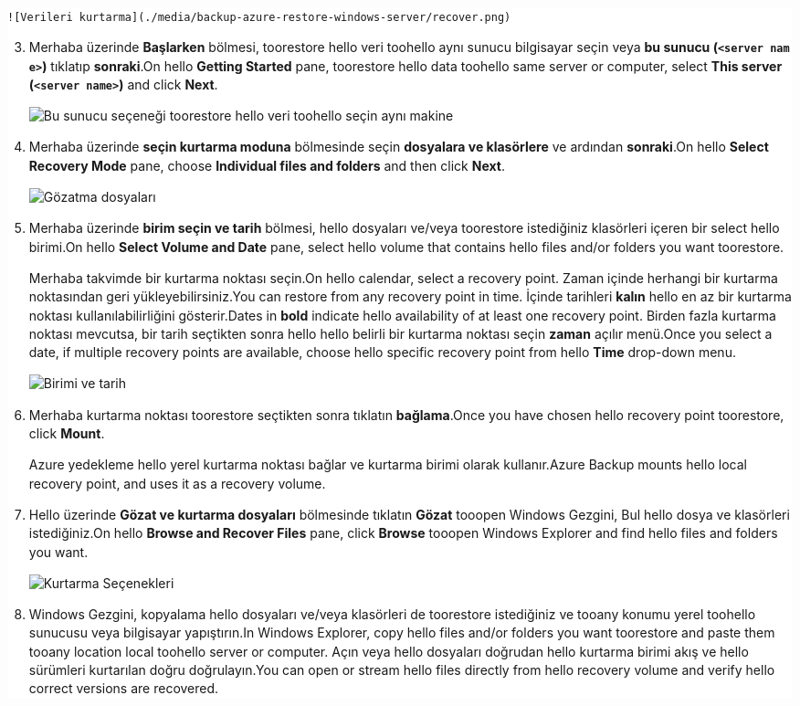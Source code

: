     ![Verileri kurtarma](./media/backup-azure-restore-windows-server/recover.png)

3. <span data-ttu-id="24e8e-136">Merhaba üzerinde **Başlarken** bölmesi, toorestore hello veri toohello aynı sunucu bilgisayar seçin veya **bu sunucu (`<server name>`)** tıklatıp **sonraki**.</span><span class="sxs-lookup"><span data-stu-id="24e8e-136">On hello **Getting Started** pane, toorestore hello data toohello same server or computer, select **This server (`<server name>`)** and click **Next**.</span></span>

    ![Bu sunucu seçeneği toorestore hello veri toohello seçin aynı makine](./media/backup-azure-restore-windows-server/samemachine_gettingstarted_instantrestore.png)

4. <span data-ttu-id="24e8e-138">Merhaba üzerinde **seçin kurtarma moduna** bölmesinde seçin **dosyalara ve klasörlere** ve ardından **sonraki**.</span><span class="sxs-lookup"><span data-stu-id="24e8e-138">On hello **Select Recovery Mode** pane, choose **Individual files and folders** and then click **Next**.</span></span>

    ![Gözatma dosyaları](./media/backup-azure-restore-windows-server/samemachine_selectrecoverymode_instantrestore.png)

5. <span data-ttu-id="24e8e-140">Merhaba üzerinde **birim seçin ve tarih** bölmesi, hello dosyaları ve/veya toorestore istediğiniz klasörleri içeren bir select hello birimi.</span><span class="sxs-lookup"><span data-stu-id="24e8e-140">On hello **Select Volume and Date** pane, select hello volume that contains hello files and/or folders you want toorestore.</span></span>

    <span data-ttu-id="24e8e-141">Merhaba takvimde bir kurtarma noktası seçin.</span><span class="sxs-lookup"><span data-stu-id="24e8e-141">On hello calendar, select a recovery point.</span></span> <span data-ttu-id="24e8e-142">Zaman içinde herhangi bir kurtarma noktasından geri yükleyebilirsiniz.</span><span class="sxs-lookup"><span data-stu-id="24e8e-142">You can restore from any recovery point in time.</span></span> <span data-ttu-id="24e8e-143">İçinde tarihleri **kalın** hello en az bir kurtarma noktası kullanılabilirliğini gösterir.</span><span class="sxs-lookup"><span data-stu-id="24e8e-143">Dates in **bold** indicate hello availability of at least one recovery point.</span></span> <span data-ttu-id="24e8e-144">Birden fazla kurtarma noktası mevcutsa, bir tarih seçtikten sonra hello hello belirli bir kurtarma noktası seçin **zaman** açılır menü.</span><span class="sxs-lookup"><span data-stu-id="24e8e-144">Once you select a date, if multiple recovery points are available, choose hello specific recovery point from hello **Time** drop-down menu.</span></span>

    ![Birimi ve tarih](./media/backup-azure-restore-windows-server/samemachine_selectvolumedate_instantrestore.png)

6. <span data-ttu-id="24e8e-146">Merhaba kurtarma noktası toorestore seçtikten sonra tıklatın **bağlama**.</span><span class="sxs-lookup"><span data-stu-id="24e8e-146">Once you have chosen hello recovery point toorestore, click **Mount**.</span></span>

    <span data-ttu-id="24e8e-147">Azure yedekleme hello yerel kurtarma noktası bağlar ve kurtarma birimi olarak kullanır.</span><span class="sxs-lookup"><span data-stu-id="24e8e-147">Azure Backup mounts hello local recovery point, and uses it as a recovery volume.</span></span>

7. <span data-ttu-id="24e8e-148">Hello üzerinde **Gözat ve kurtarma dosyaları** bölmesinde tıklatın **Gözat** tooopen Windows Gezgini, Bul hello dosya ve klasörleri istediğiniz.</span><span class="sxs-lookup"><span data-stu-id="24e8e-148">On hello **Browse and Recover Files** pane, click **Browse** tooopen Windows Explorer and find hello files and folders you want.</span></span>

    ![Kurtarma Seçenekleri](./media/backup-azure-restore-windows-server/samemachine_browserecover_instantrestore.png)


8. <span data-ttu-id="24e8e-150">Windows Gezgini, kopyalama hello dosyaları ve/veya klasörleri de toorestore istediğiniz ve tooany konumu yerel toohello sunucusu veya bilgisayar yapıştırın.</span><span class="sxs-lookup"><span data-stu-id="24e8e-150">In Windows Explorer, copy hello files and/or folders you want toorestore and paste them tooany location local toohello server or computer.</span></span> <span data-ttu-id="24e8e-151">Açın veya hello dosyaları doğrudan hello kurtarma birimi akış ve hello sürümleri kurtarılan doğru doğrulayın.</span><span class="sxs-lookup"><span data-stu-id="24e8e-151">You can open or stream hello files directly from hello recovery volume and verify hello correct versions are recovered.</span></span>

